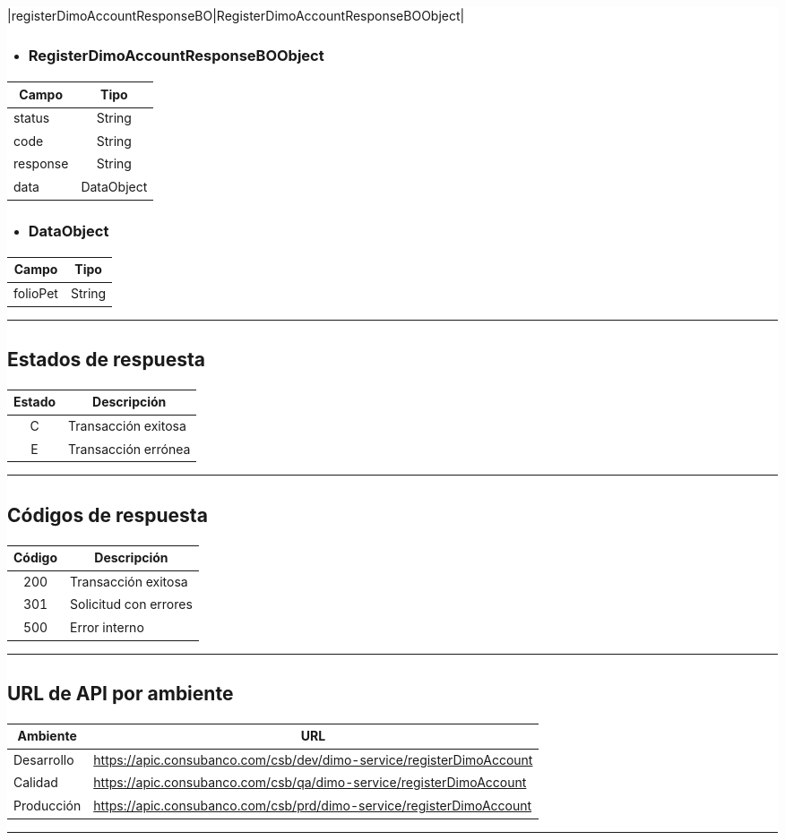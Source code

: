 |registerDimoAccountResponseBO|RegisterDimoAccountResponseBOObject|

* ### RegisterDimoAccountResponseBOObject
| Campo | Tipo |
|-|:-:|
|status|String|
|code|String|
|response|String|
|data|DataObject|

* ### DataObject
| Campo | Tipo |
|-|:-:|
|folioPet|String|

---

## Estados de respuesta
|Estado|Descripción|
|:-:|-|
|C|Transacción exitosa|
|E|Transacción errónea|

---
## Códigos de respuesta
|Código|Descripción|
|:-:|-|
|200|Transacción exitosa|
|301|Solicitud con errores|
|500|Error interno|

---


## URL de API por ambiente
|Ambiente|URL|
|-|-|
|Desarrollo|https://apic.consubanco.com/csb/dev/dimo-service/registerDimoAccount|    
|Calidad|https://apic.consubanco.com/csb/qa/dimo-service/registerDimoAccount|
|Producción|https://apic.consubanco.com/csb/prd/dimo-service/registerDimoAccount|

---